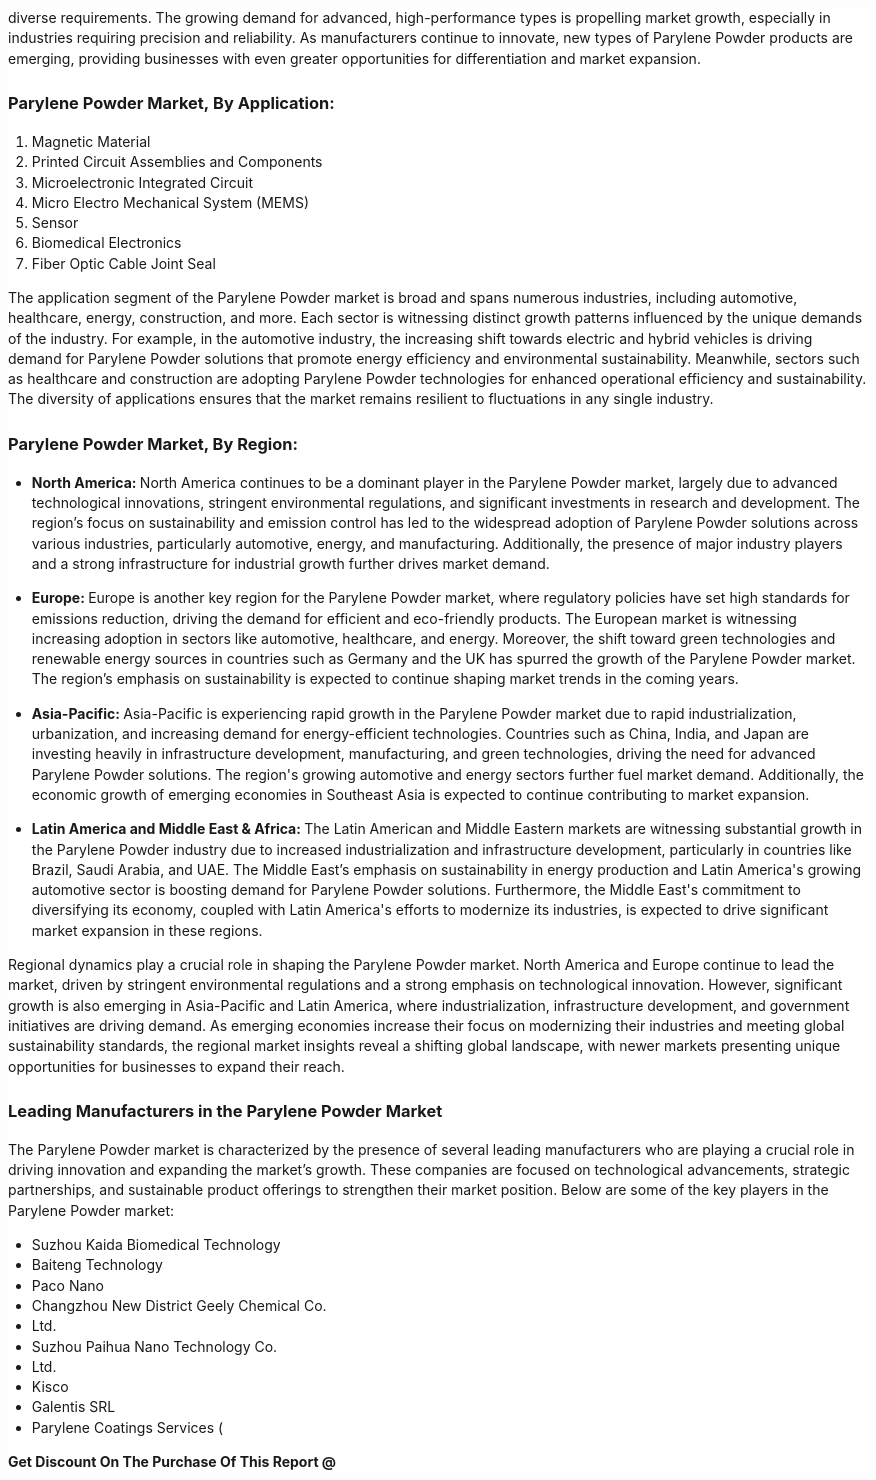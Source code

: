 diverse requirements. The growing demand for advanced, high-performance types is propelling market growth, especially in industries requiring precision and reliability. As manufacturers continue to innovate, new types of Parylene Powder  products are emerging, providing businesses with even greater opportunities for differentiation and market expansion.</p><h3>Parylene Powder  Market,&nbsp;By Application:</h3><ol><li>Magnetic Material<li> Printed Circuit Assemblies and Components<li> Microelectronic Integrated Circuit<li> Micro Electro Mechanical System (MEMS)<li> Sensor<li> Biomedical Electronics<li> Fiber Optic Cable Joint Seal</li></ol><p>The application segment of the Parylene Powder  market is broad and spans numerous industries, including automotive, healthcare, energy, construction, and more. Each sector is witnessing distinct growth patterns influenced by the unique demands of the industry. For example, in the automotive industry, the increasing shift towards electric and hybrid vehicles is driving demand for Parylene Powder  solutions that promote energy efficiency and environmental sustainability. Meanwhile, sectors such as healthcare and construction are adopting Parylene Powder  technologies for enhanced operational efficiency and sustainability. The diversity of applications ensures that the market remains resilient to fluctuations in any single industry.</p><h3>Parylene Powder  Market, By Region:</h3><ul><li><p><strong>North America:&nbsp;</strong>North America continues to be a dominant player in the Parylene Powder  market, largely due to advanced technological innovations, stringent environmental regulations, and significant investments in research and development. The region&rsquo;s focus on sustainability and emission control has led to the widespread adoption of Parylene Powder  solutions across various industries, particularly automotive, energy, and manufacturing. Additionally, the presence of major industry players and a strong infrastructure for industrial growth further drives market demand.</p></li><li><p><strong><strong>Europe:&nbsp;</strong></strong>Europe is another key region for the Parylene Powder  market, where regulatory policies have set high standards for emissions reduction, driving the demand for efficient and eco-friendly products. The European market is witnessing increasing adoption in sectors like automotive, healthcare, and energy. Moreover, the shift toward green technologies and renewable energy sources in countries such as Germany and the UK has spurred the growth of the Parylene Powder  market. The region&rsquo;s emphasis on sustainability is expected to continue shaping market trends in the coming years.</p></li><li><p><strong><strong>Asia-Pacific:&nbsp;</strong></strong>Asia-Pacific is experiencing rapid growth in the Parylene Powder  market due to rapid industrialization, urbanization, and increasing demand for energy-efficient technologies. Countries such as China, India, and Japan are investing heavily in infrastructure development, manufacturing, and green technologies, driving the need for advanced Parylene Powder  solutions. The region's growing automotive and energy sectors further fuel market demand. Additionally, the economic growth of emerging economies in Southeast Asia is expected to continue contributing to market expansion.</p></li><li><p><strong><strong>Latin America and Middle East &amp; Africa:&nbsp;</strong></strong>The Latin American and Middle Eastern markets are witnessing substantial growth in the Parylene Powder  industry due to increased industrialization and infrastructure development, particularly in countries like Brazil, Saudi Arabia, and UAE. The Middle East&rsquo;s emphasis on sustainability in energy production and Latin America's growing automotive sector is boosting demand for Parylene Powder  solutions. Furthermore, the Middle East's commitment to diversifying its economy, coupled with Latin America's efforts to modernize its industries, is expected to drive significant market expansion in these regions.</p></li></ul><p>Regional dynamics play a crucial role in shaping the Parylene Powder  market. North America and Europe continue to lead the market, driven by stringent environmental regulations and a strong emphasis on technological innovation. However, significant growth is also emerging in Asia-Pacific and Latin America, where industrialization, infrastructure development, and government initiatives are driving demand. As emerging economies increase their focus on modernizing their industries and meeting global sustainability standards, the regional market insights reveal a shifting global landscape, with newer markets presenting unique opportunities for businesses to expand their reach.</p><h3><strong>Leading Manufacturers in the Parylene Powder  Market</strong></h3><p>The Parylene Powder  market is characterized by the presence of several leading manufacturers who are playing a crucial role in driving innovation and expanding the market&rsquo;s growth. These companies are focused on technological advancements, strategic partnerships, and sustainable product offerings to strengthen their market position. Below are some of the key players in the Parylene Powder  market:</p></div><div class="article-main__content" data-test-id="publishing-text-block"><ul><li><span class="">Suzhou Kaida Biomedical Technology<li> Baiteng Technology<li> Paco Nano<li> Changzhou New District Geely Chemical Co.<li> Ltd.<li> Suzhou Paihua Nano Technology Co.<li> Ltd.<li> Kisco<li> Galentis SRL<li> Parylene Coatings Services (</span></li></ul></div><div class="article-main__content" data-test-id="publishing-text-block"><p><span class="font-[700]"><strong>Get Discount On The Purchase Of This Report @</strong>